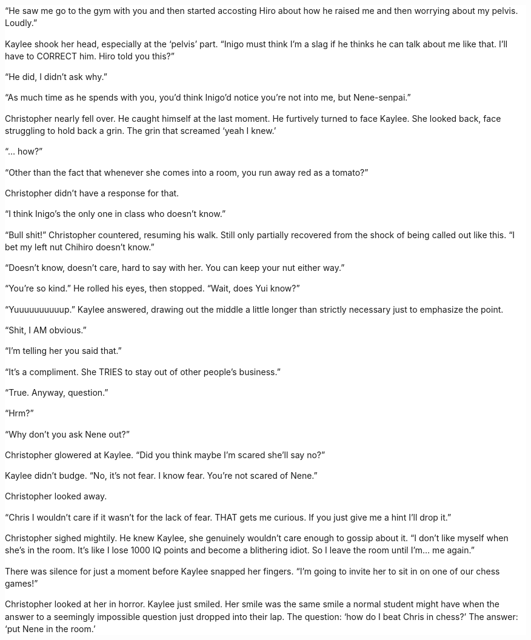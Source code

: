 “He saw me go to the gym with you and then started accosting Hiro about how he raised me and then worrying about my pelvis. Loudly.”

Kaylee shook her head, especially at the ‘pelvis’ part. “Inigo must think I’m a slag if he thinks he can talk about me like that. I’ll have to CORRECT him. Hiro told you this?”

“He did, I didn’t ask why.”

“As much time as he spends with you, you’d think Inigo’d notice you’re not into me, but Nene-senpai.”

Christopher nearly fell over. He caught himself at the last moment. He furtively turned to face Kaylee. She looked back, face struggling to hold back a grin. The grin that screamed ‘yeah I knew.’

“… how?”

“Other than the fact that whenever she comes into a room, you run away red as a tomato?”

Christopher didn’t have a response for that.

“I think Inigo’s the only one in class who doesn’t know.”

“Bull shit!” Christopher countered, resuming his walk. Still only partially recovered from the shock of being called out like this. “I bet my left nut Chihiro doesn’t know.”

“Doesn’t know, doesn’t care, hard to say with her. You can keep your nut either way.”

“You’re so kind.” He rolled his eyes, then stopped. “Wait, does Yui know?”

“Yuuuuuuuuuup.” Kaylee answered, drawing out the middle a little longer than strictly necessary just to emphasize the point.

“Shit, I AM obvious.”

“I’m telling her you said that.”

“It’s a compliment. She TRIES to stay out of other people’s business.”

“True. Anyway, question.”

“Hrm?”

“Why don’t you ask Nene out?”

Christopher glowered at Kaylee. “Did you think maybe I’m scared she’ll say no?”

Kaylee didn’t budge. “No, it’s not fear. I know fear. You’re not scared of Nene.”

Christopher looked away.

“Chris I wouldn’t care if it wasn’t for the lack of fear. THAT gets me curious. If you just give me a hint I’ll drop it.”

Christopher sighed mightily. He knew Kaylee, she genuinely wouldn’t care enough to gossip about it. “I don’t like myself when she’s in the room. It’s like I lose 1000 IQ points and become a blithering idiot. So I leave the room until I’m… me again.”

There was silence for just a moment before Kaylee snapped her fingers. “I’m going to invite her to sit in on one of our chess games!”

Christopher looked at her in horror. Kaylee just smiled. Her smile was the same smile a normal student might have when the answer to a seemingly impossible question just dropped into their lap. The question: ‘how do I beat Chris in chess?’ The answer: ‘put Nene in the room.’
